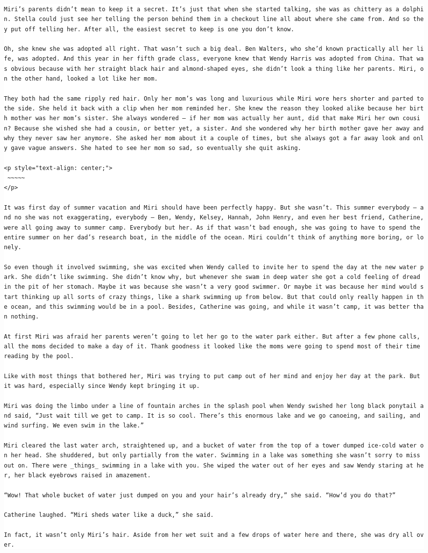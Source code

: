   ~~~~~
Miri’s parents didn’t mean to keep it a secret. It’s just that when she started talking, she was as chittery as a dolphin. Stella could just see her telling the person behind them in a checkout line all about where she came from. And so they put off telling her. After all, the easiest secret to keep is one you don’t know.

Oh, she knew she was adopted all right. That wasn’t such a big deal. Ben Walters, who she’d known practically all her life, was adopted. And this year in her fifth grade class, everyone knew that Wendy Harris was adopted from China. That was obvious because with her straight black hair and almond-shaped eyes, she didn’t look a thing like her parents. Miri, on the other hand, looked a lot like her mom.

They both had the same ripply red hair. Only her mom’s was long and luxurious while Miri wore hers shorter and parted to the side. She held it back with a clip when her mom reminded her. She knew the reason they looked alike because her birth mother was her mom’s sister. She always wondered – if her mom was actually her aunt, did that make Miri her own cousin? Because she wished she had a cousin, or better yet, a sister. And she wondered why her birth mother gave her away and why they never saw her anymore. She asked her mom about it a couple of times, but she always got a far away look and only gave vague answers. She hated to see her mom so sad, so eventually she quit asking.

<p style="text-align: center;">
   ~~~~~
</p>

It was first day of summer vacation and Miri should have been perfectly happy. But she wasn’t. This summer everybody – and no she was not exaggerating, everybody – Ben, Wendy, Kelsey, Hannah, John Henry, and even her best friend, Catherine, were all going away to summer camp. Everybody but her. As if that wasn’t bad enough, she was going to have to spend the entire summer on her dad’s research boat, in the middle of the ocean. Miri couldn’t think of anything more boring, or lonely.

So even though it involved swimming, she was excited when Wendy called to invite her to spend the day at the new water park. She didn’t like swimming. She didn’t know why, but whenever she swam in deep water she got a cold feeling of dread in the pit of her stomach. Maybe it was because she wasn’t a very good swimmer. Or maybe it was because her mind would start thinking up all sorts of crazy things, like a shark swimming up from below. But that could only really happen in the ocean, and this swimming would be in a pool. Besides, Catherine was going, and while it wasn’t camp, it was better than nothing.

At first Miri was afraid her parents weren’t going to let her go to the water park either. But after a few phone calls, all the moms decided to make a day of it. Thank goodness it looked like the moms were going to spend most of their time reading by the pool.

Like with most things that bothered her, Miri was trying to put camp out of her mind and enjoy her day at the park. But it was hard, especially since Wendy kept bringing it up.

Miri was doing the limbo under a line of fountain arches in the splash pool when Wendy swished her long black ponytail and said, “Just wait till we get to camp. It is so cool. There’s this enormous lake and we go canoeing, and sailing, and wind surfing. We even swim in the lake.”

Miri cleared the last water arch, straightened up, and a bucket of water from the top of a tower dumped ice-cold water on her head. She shuddered, but only partially from the water. Swimming in a lake was something she wasn’t sorry to miss out on. There were _things_ swimming in a lake with you. She wiped the water out of her eyes and saw Wendy staring at her, her black eyebrows raised in amazement.

“Wow! That whole bucket of water just dumped on you and your hair’s already dry,” she said. “How’d you do that?”

Catherine laughed. “Miri sheds water like a duck,” she said.

In fact, it wasn’t only Miri’s hair. Aside from her wet suit and a few drops of water here and there, she was dry all over.

  ~~~~~